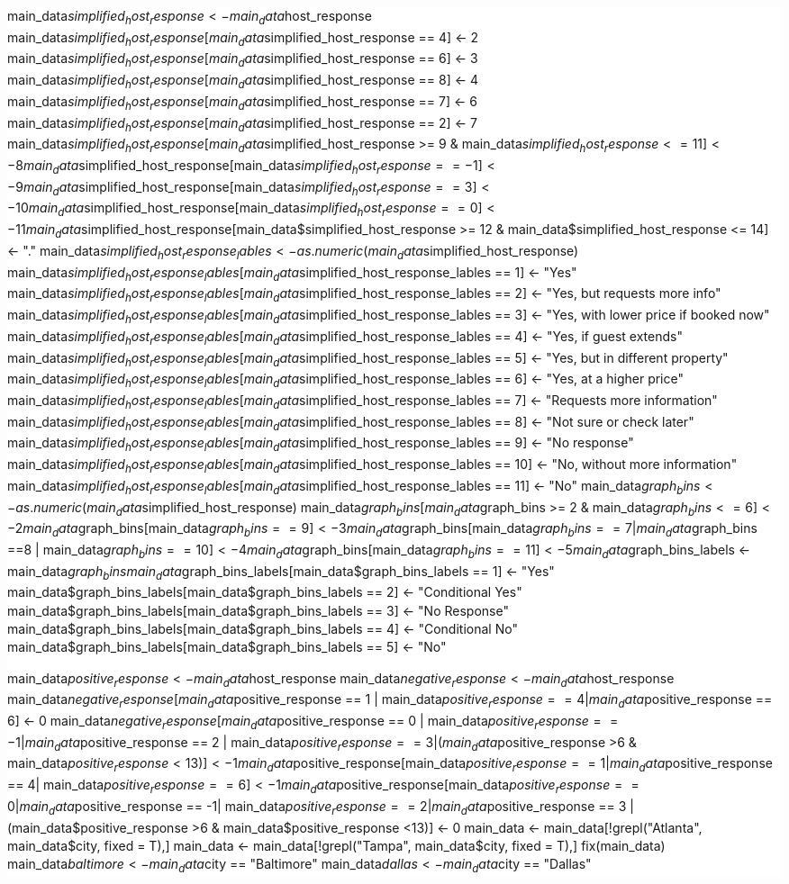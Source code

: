 main_data$simplified_host_response <- main_data$host_response
main_data$simplified_host_response[main_data$simplified_host_response == 4] <- 2
main_data$simplified_host_response[main_data$simplified_host_response == 6] <- 3
main_data$simplified_host_response[main_data$simplified_host_response == 8] <- 4
main_data$simplified_host_response[main_data$simplified_host_response == 7] <- 6
main_data$simplified_host_response[main_data$simplified_host_response == 2] <- 7
main_data$simplified_host_response[main_data$simplified_host_response >= 9 &
                                     main_data$simplified_host_response <= 11] <- 8
main_data$simplified_host_response[main_data$simplified_host_response == -1] <- 9
main_data$simplified_host_response[main_data$simplified_host_response == 3] <- 10
main_data$simplified_host_response[main_data$simplified_host_response == 0] <- 11
main_data$simplified_host_response[main_data$simplified_host_response >= 12 &
                                     main_data$simplified_host_response <= 14] <- "."
main_data$simplified_host_response_lables <- as.numeric(main_data$simplified_host_response)
main_data$simplified_host_response_lables[main_data$simplified_host_response_lables == 1] <- "Yes"
main_data$simplified_host_response_lables[main_data$simplified_host_response_lables == 2] <- "Yes, but requests more info" 
main_data$simplified_host_response_lables[main_data$simplified_host_response_lables == 3] <- "Yes, with lower price if booked now"
main_data$simplified_host_response_lables[main_data$simplified_host_response_lables == 4] <- "Yes, if guest extends"
main_data$simplified_host_response_lables[main_data$simplified_host_response_lables == 5] <- "Yes, but in different property"
main_data$simplified_host_response_lables[main_data$simplified_host_response_lables == 6] <- "Yes, at a higher price"
main_data$simplified_host_response_lables[main_data$simplified_host_response_lables == 7] <- "Requests more information"
main_data$simplified_host_response_lables[main_data$simplified_host_response_lables == 8] <- "Not sure or check later"
main_data$simplified_host_response_lables[main_data$simplified_host_response_lables == 9] <- "No response"
main_data$simplified_host_response_lables[main_data$simplified_host_response_lables == 10] <- "No, without more information" 
main_data$simplified_host_response_lables[main_data$simplified_host_response_lables == 11] <- "No"
main_data$graph_bins <- as.numeric(main_data$simplified_host_response)
main_data$graph_bins[main_data$graph_bins >= 2 & main_data$graph_bins <=6] <- 2
main_data$graph_bins[main_data$graph_bins == 9] <- 3
main_data$graph_bins[main_data$graph_bins == 7 | main_data$graph_bins ==8 |
                       main_data$graph_bins == 10] <- 4
main_data$graph_bins[main_data$graph_bins == 11] <- 5
main_data$graph_bins_labels <- main_data$graph_bins
main_data$graph_bins_labels[main_data$graph_bins_labels == 1] <- "Yes"
main_data$graph_bins_labels[main_data$graph_bins_labels == 2] <- "Conditional Yes"
main_data$graph_bins_labels[main_data$graph_bins_labels == 3] <- "No Response"
main_data$graph_bins_labels[main_data$graph_bins_labels == 4] <- "Conditional No"
main_data$graph_bins_labels[main_data$graph_bins_labels == 5] <- "No"

main_data$positive_response <- main_data$host_response
main_data$negative_response <- main_data$host_response
main_data$negative_response[main_data$positive_response == 1 | main_data$positive_response == 4|
                              main_data$positive_response == 6] <- 0
main_data$negative_response[main_data$positive_response == 0 | main_data$positive_response == -1|
                              main_data$positive_response == 2 | main_data$positive_response == 3 |
                              (main_data$positive_response >6 & main_data$positive_response <13)] <- 1
main_data$positive_response[main_data$positive_response == 1 | main_data$positive_response == 4|
                              main_data$positive_response == 6] <- 1
main_data$positive_response[main_data$positive_response == 0 | main_data$positive_response == -1|
                              main_data$positive_response == 2 | main_data$positive_response == 3 |
                              (main_data$positive_response >6 & main_data$positive_response <13)] <- 0
main_data <- main_data[!grepl("Atlanta", main_data$city, fixed = T),]
main_data <- main_data[!grepl("Tampa", main_data$city, fixed = T),]
fix(main_data)
main_data$baltimore <- main_data$city == "Baltimore"
main_data$dallas <- main_data$city == "Dallas"
